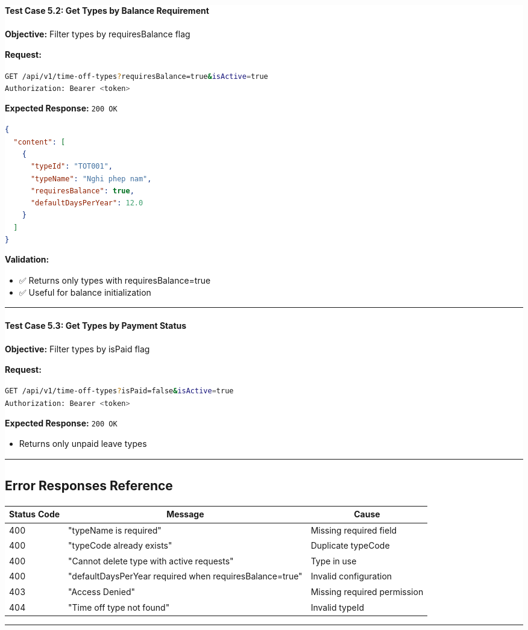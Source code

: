#### Test Case 5.2: Get Types by Balance Requirement

**Objective:** Filter types by requiresBalance flag

**Request:**

```bash
GET /api/v1/time-off-types?requiresBalance=true&isActive=true
Authorization: Bearer <token>
```

**Expected Response:** `200 OK`

```json
{
  "content": [
    {
      "typeId": "TOT001",
      "typeName": "Nghi phep nam",
      "requiresBalance": true,
      "defaultDaysPerYear": 12.0
    }
  ]
}
```

**Validation:**

- ✅ Returns only types with requiresBalance=true
- ✅ Useful for balance initialization

---

#### Test Case 5.3: Get Types by Payment Status

**Objective:** Filter types by isPaid flag

**Request:**

```bash
GET /api/v1/time-off-types?isPaid=false&isActive=true
Authorization: Bearer <token>
```

**Expected Response:** `200 OK`

- Returns only unpaid leave types

---

## Error Responses Reference

| Status Code | Message                                                 | Cause                       |
| ----------- | ------------------------------------------------------- | --------------------------- |
| 400         | "typeName is required"                                  | Missing required field      |
| 400         | "typeCode already exists"                               | Duplicate typeCode          |
| 400         | "Cannot delete type with active requests"               | Type in use                 |
| 400         | "defaultDaysPerYear required when requiresBalance=true" | Invalid configuration       |
| 403         | "Access Denied"                                         | Missing required permission |
| 404         | "Time off type not found"                               | Invalid typeId              |

---
